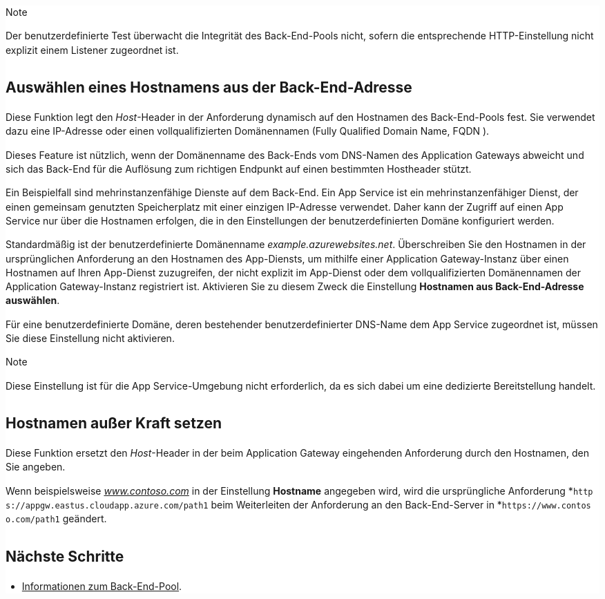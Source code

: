 > [!NOTE]
> Der benutzerdefinierte Test überwacht die Integrität des Back-End-Pools nicht, sofern die entsprechende HTTP-Einstellung nicht explizit einem Listener zugeordnet ist.

## <a name="pick-host-name-from-back-end-address"></a>Auswählen eines Hostnamens aus der Back-End-Adresse

Diese Funktion legt den *Host*-Header in der Anforderung dynamisch auf den Hostnamen des Back-End-Pools fest. Sie verwendet dazu eine IP-Adresse oder einen vollqualifizierten Domänennamen (Fully Qualified Domain Name, FQDN ).

Dieses Feature ist nützlich, wenn der Domänenname des Back-Ends vom DNS-Namen des Application Gateways abweicht und sich das Back-End für die Auflösung zum richtigen Endpunkt auf einen bestimmten Hostheader stützt.

Ein Beispielfall sind mehrinstanzenfähige Dienste auf dem Back-End. Ein App Service ist ein mehrinstanzenfähiger Dienst, der einen gemeinsam genutzten Speicherplatz mit einer einzigen IP-Adresse verwendet. Daher kann der Zugriff auf einen App Service nur über die Hostnamen erfolgen, die in den Einstellungen der benutzerdefinierten Domäne konfiguriert werden.

Standardmäßig ist der benutzerdefinierte Domänenname *example.azurewebsites.net*. Überschreiben Sie den Hostnamen in der ursprünglichen Anforderung an den Hostnamen des App-Diensts, um mithilfe einer Application Gateway-Instanz über einen Hostnamen auf Ihren App-Dienst zuzugreifen, der nicht explizit im App-Dienst oder dem vollqualifizierten Domänennamen der Application Gateway-Instanz registriert ist. Aktivieren Sie zu diesem Zweck die Einstellung **Hostnamen aus Back-End-Adresse auswählen**.

Für eine benutzerdefinierte Domäne, deren bestehender benutzerdefinierter DNS-Name dem App Service zugeordnet ist, müssen Sie diese Einstellung nicht aktivieren.

> [!NOTE]
> Diese Einstellung ist für die App Service-Umgebung nicht erforderlich, da es sich dabei um eine dedizierte Bereitstellung handelt.

## <a name="host-name-override"></a>Hostnamen außer Kraft setzen

Diese Funktion ersetzt den *Host*-Header in der beim Application Gateway eingehenden Anforderung durch den Hostnamen, den Sie angeben.

Wenn beispielsweise *www.contoso.com* in der Einstellung **Hostname** angegeben wird, wird die ursprüngliche Anforderung *`https://appgw.eastus.cloudapp.azure.com/path1` beim Weiterleiten der Anforderung an den Back-End-Server in *`https://www.contoso.com/path1` geändert.

## <a name="next-steps"></a>Nächste Schritte

- [Informationen zum Back-End-Pool](configuration-overview.md#back-end-pool).